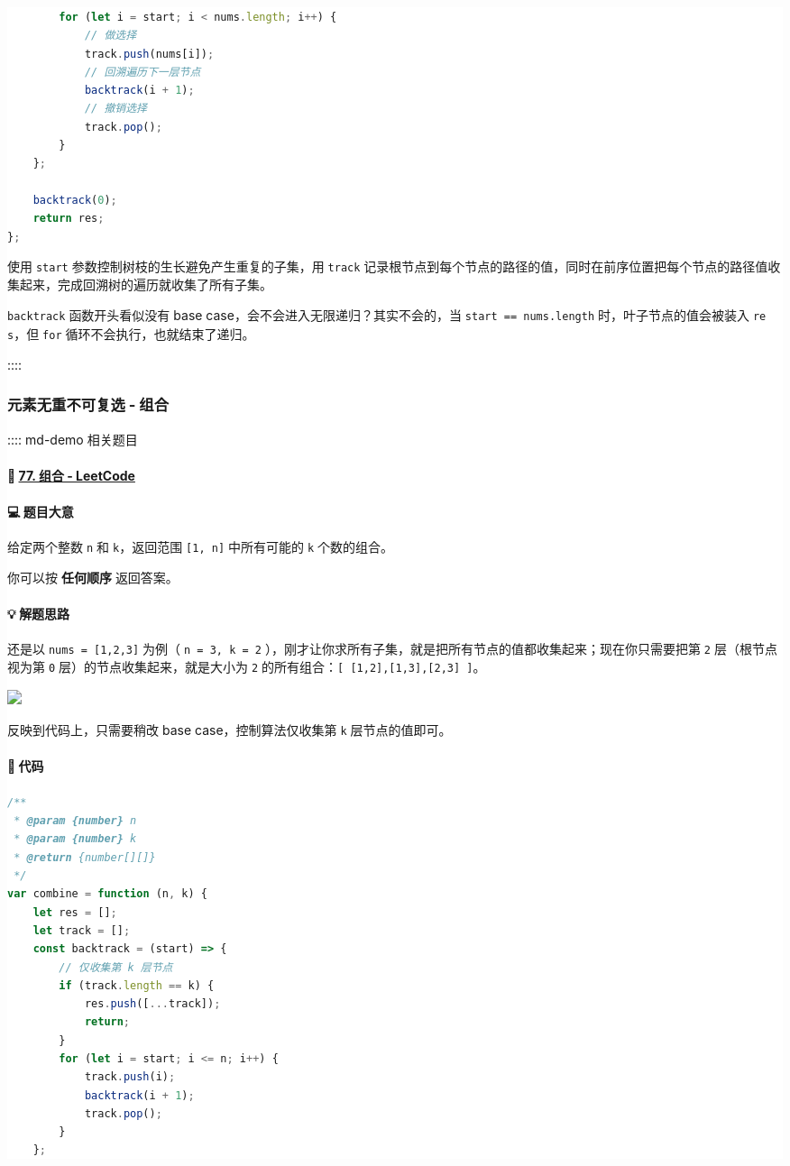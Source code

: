 ```javascript
		for (let i = start; i < nums.length; i++) {
			// 做选择
			track.push(nums[i]);
			// 回溯遍历下一层节点
			backtrack(i + 1);
			// 撤销选择
			track.pop();
		}
	};

	backtrack(0);
	return res;
};
```

使用 `start` 参数控制树枝的生长避免产生重复的子集，用 `track` 记录根节点到每个节点的路径的值，同时在前序位置把每个节点的路径值收集起来，完成回溯树的遍历就收集了所有子集。

`backtrack` 函数开头看似没有 base case，会不会进入无限递归？其实不会的，当 `start == nums.length` 时，叶子节点的值会被装入 `res`，但 `for` 循环不会执行，也就结束了递归。

::::

### 元素无重不可复选 - 组合

:::: md-demo 相关题目

#### 📌 [77. 组合 - LeetCode](https://leetcode.com/problems/combinations/)

#### 💻 **题目大意**

给定两个整数 `n` 和 `k`，返回范围 `[1, n]` 中所有可能的 `k` 个数的组合。

你可以按 **任何顺序** 返回答案。

#### 💡 **解题思路**

还是以 `nums = [1,2,3]` 为例（ `n = 3, k = 2` ），刚才让你求所有子集，就是把所有节点的值都收集起来；现在你只需要把第 `2` 层（根节点视为第 `0` 层）的节点收集起来，就是大小为 `2` 的所有组合：`[ [1,2],[1,3],[2,3] ]`。

![](../../assets/image/3-4-4.png)

反映到代码上，只需要稍改 base case，控制算法仅收集第 `k` 层节点的值即可。

#### 💎 **代码**

```javascript
/**
 * @param {number} n
 * @param {number} k
 * @return {number[][]}
 */
var combine = function (n, k) {
	let res = [];
	let track = [];
	const backtrack = (start) => {
		// 仅收集第 k 层节点
		if (track.length == k) {
			res.push([...track]);
			return;
		}
		for (let i = start; i <= n; i++) {
			track.push(i);
			backtrack(i + 1);
			track.pop();
		}
	};
```